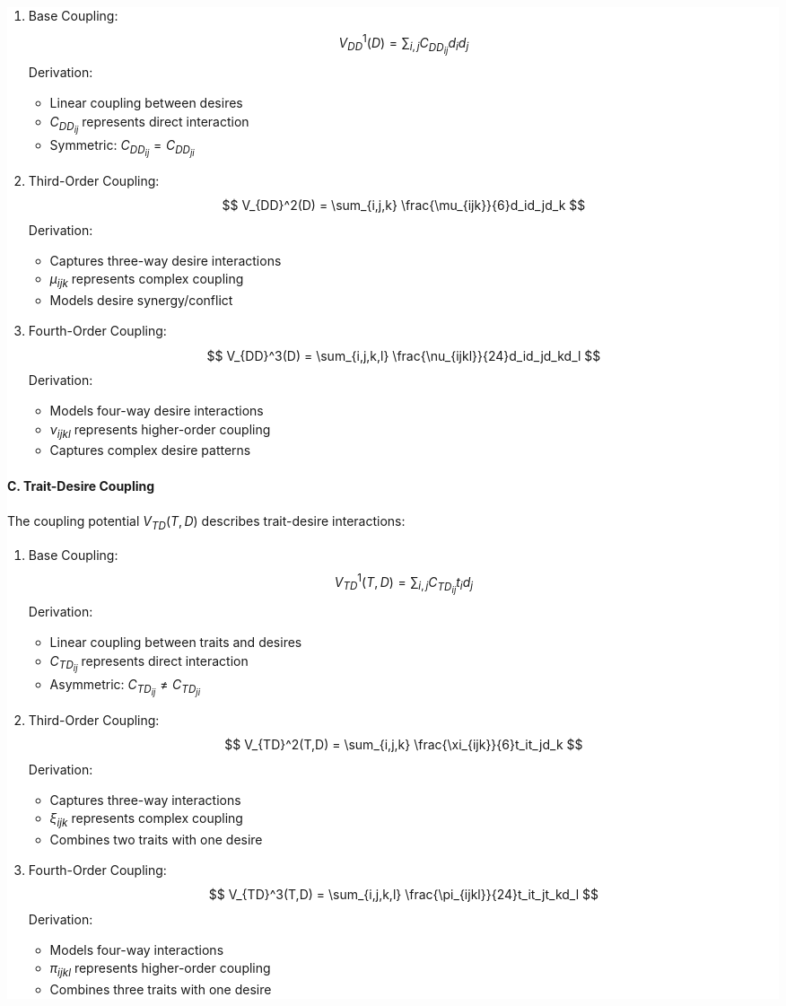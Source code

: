 1. Base Coupling:
   $$
   V_{DD}^1(D) = \sum_{i,j} C_{DD_{ij}}d_id_j
   $$
   Derivation:
   - Linear coupling between desires
   - $C_{DD_{ij}}$ represents direct interaction
   - Symmetric: $C_{DD_{ij}} = C_{DD_{ji}}$

2. Third-Order Coupling:
   $$
   V_{DD}^2(D) = \sum_{i,j,k} \frac{\mu_{ijk}}{6}d_id_jd_k
   $$
   Derivation:
   - Captures three-way desire interactions
   - $\mu_{ijk}$ represents complex coupling
   - Models desire synergy/conflict

3. Fourth-Order Coupling:
   $$
   V_{DD}^3(D) = \sum_{i,j,k,l} \frac{\nu_{ijkl}}{24}d_id_jd_kd_l
   $$
   Derivation:
   - Models four-way desire interactions
   - $\nu_{ijkl}$ represents higher-order coupling
   - Captures complex desire patterns

#### C. Trait-Desire Coupling
The coupling potential $V_{TD}(T,D)$ describes trait-desire interactions:

1. Base Coupling:
   $$
   V_{TD}^1(T,D) = \sum_{i,j} C_{TD_{ij}}t_id_j
   $$
   Derivation:
   - Linear coupling between traits and desires
   - $C_{TD_{ij}}$ represents direct interaction
   - Asymmetric: $C_{TD_{ij}} \neq C_{TD_{ji}}$

2. Third-Order Coupling:
   $$
   V_{TD}^2(T,D) = \sum_{i,j,k} \frac{\xi_{ijk}}{6}t_it_jd_k
   $$
   Derivation:
   - Captures three-way interactions
   - $\xi_{ijk}$ represents complex coupling
   - Combines two traits with one desire

3. Fourth-Order Coupling:
   $$
   V_{TD}^3(T,D) = \sum_{i,j,k,l} \frac{\pi_{ijkl}}{24}t_it_jt_kd_l
   $$
   Derivation:
   - Models four-way interactions
   - $\pi_{ijkl}$ represents higher-order coupling
   - Combines three traits with one desire
